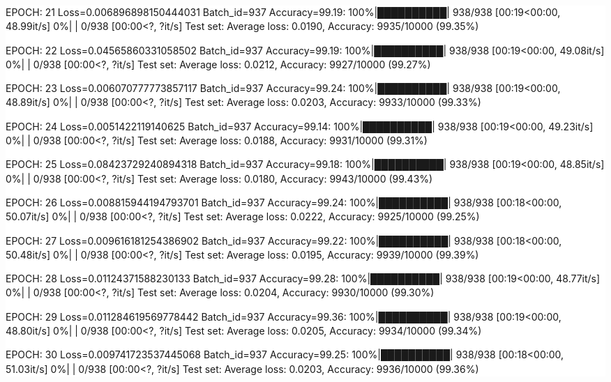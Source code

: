 EPOCH: 21
Loss=0.006896898150444031 Batch_id=937 Accuracy=99.19: 100%|██████████| 938/938 [00:19<00:00, 48.99it/s]
  0%|          | 0/938 [00:00<?, ?it/s]
Test set: Average loss: 0.0190, Accuracy: 9935/10000 (99.35%)

EPOCH: 22
Loss=0.04565860331058502 Batch_id=937 Accuracy=99.19: 100%|██████████| 938/938 [00:19<00:00, 49.08it/s]
  0%|          | 0/938 [00:00<?, ?it/s]
Test set: Average loss: 0.0212, Accuracy: 9927/10000 (99.27%)

EPOCH: 23
Loss=0.006070777773857117 Batch_id=937 Accuracy=99.24: 100%|██████████| 938/938 [00:19<00:00, 48.89it/s]
  0%|          | 0/938 [00:00<?, ?it/s]
Test set: Average loss: 0.0203, Accuracy: 9933/10000 (99.33%)

EPOCH: 24
Loss=0.0051422119140625 Batch_id=937 Accuracy=99.14: 100%|██████████| 938/938 [00:19<00:00, 49.23it/s]
  0%|          | 0/938 [00:00<?, ?it/s]
Test set: Average loss: 0.0188, Accuracy: 9931/10000 (99.31%)

EPOCH: 25
Loss=0.08423729240894318 Batch_id=937 Accuracy=99.18: 100%|██████████| 938/938 [00:19<00:00, 48.85it/s]
  0%|          | 0/938 [00:00<?, ?it/s]
Test set: Average loss: 0.0180, Accuracy: 9943/10000 (99.43%)

EPOCH: 26
Loss=0.008815944194793701 Batch_id=937 Accuracy=99.24: 100%|██████████| 938/938 [00:18<00:00, 50.07it/s]
  0%|          | 0/938 [00:00<?, ?it/s]
Test set: Average loss: 0.0222, Accuracy: 9925/10000 (99.25%)

EPOCH: 27
Loss=0.009616181254386902 Batch_id=937 Accuracy=99.22: 100%|██████████| 938/938 [00:18<00:00, 50.48it/s]
  0%|          | 0/938 [00:00<?, ?it/s]
Test set: Average loss: 0.0195, Accuracy: 9939/10000 (99.39%)

EPOCH: 28
Loss=0.01124371588230133 Batch_id=937 Accuracy=99.28: 100%|██████████| 938/938 [00:19<00:00, 48.77it/s]
  0%|          | 0/938 [00:00<?, ?it/s]
Test set: Average loss: 0.0204, Accuracy: 9930/10000 (99.30%)

EPOCH: 29
Loss=0.011284619569778442 Batch_id=937 Accuracy=99.36: 100%|██████████| 938/938 [00:19<00:00, 48.80it/s]
  0%|          | 0/938 [00:00<?, ?it/s]
Test set: Average loss: 0.0205, Accuracy: 9934/10000 (99.34%)

EPOCH: 30
Loss=0.009741723537445068 Batch_id=937 Accuracy=99.25: 100%|██████████| 938/938 [00:18<00:00, 51.03it/s]
  0%|          | 0/938 [00:00<?, ?it/s]
Test set: Average loss: 0.0203, Accuracy: 9936/10000 (99.36%)
